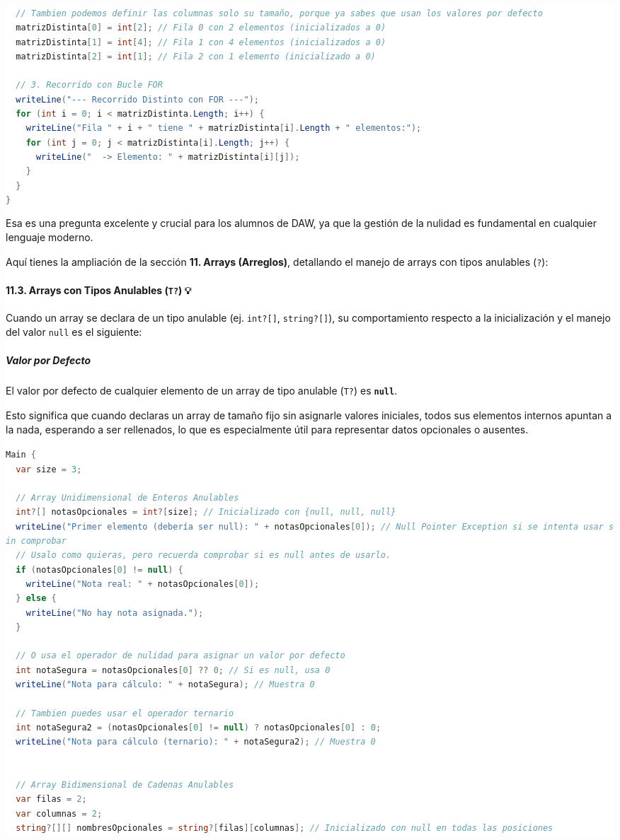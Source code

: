```csharp
  // Tambien podemos definir las columnas solo su tamaño, porque ya sabes que usan los valores por defecto
  matrizDistinta[0] = int[2]; // Fila 0 con 2 elementos (inicializados a 0) 
  matrizDistinta[1] = int[4]; // Fila 1 con 4 elementos (inicializados a 0)
  matrizDistinta[2] = int[1]; // Fila 2 con 1 elemento (inicializado a 0)

  // 3. Recorrido con Bucle FOR
  writeLine("--- Recorrido Distinto con FOR ---");
  for (int i = 0; i < matrizDistinta.Length; i++) { 
    writeLine("Fila " + i + " tiene " + matrizDistinta[i].Length + " elementos:");
    for (int j = 0; j < matrizDistinta[i].Length; j++) { 
      writeLine("  -> Elemento: " + matrizDistinta[i][j]);
    }
  }
}
```

Esa es una pregunta excelente y crucial para los alumnos de DAW, ya que la gestión de la nulidad es fundamental en cualquier lenguaje moderno.

Aquí tienes la ampliación de la sección **11. Arrays (Arreglos)**, detallando el manejo de arrays con tipos anulables (`?`):


#### 11.3. Arrays con Tipos Anulables (`T?`) 💡

Cuando un array se declara de un tipo anulable (ej. `int?[]`, `string?[]`), su comportamiento respecto a la inicialización y el manejo del valor `null` es el siguiente:

##### Valor por Defecto

El valor por defecto de cualquier elemento de un array de tipo anulable (`T?`) es **`null`**.

Esto significa que cuando declaras un array de tamaño fijo sin asignarle valores iniciales, todos sus elementos internos apuntan a la nada, esperando a ser rellenados, lo que es especialmente útil para representar datos opcionales o ausentes.

```csharp
Main {
  var size = 3;
  
  // Array Unidimensional de Enteros Anulables
  int?[] notasOpcionales = int?[size]; // Inicializado con {null, null, null}
  writeLine("Primer elemento (debería ser null): " + notasOpcionales[0]); // Null Pointer Exception si se intenta usar sin comprobar
  // Usalo como quieras, pero recuerda comprobar si es null antes de usarlo.
  if (notasOpcionales[0] != null) {
    writeLine("Nota real: " + notasOpcionales[0]);
  } else {
    writeLine("No hay nota asignada.");
  }
  
  // O usa el operador de nulidad para asignar un valor por defecto
  int notaSegura = notasOpcionales[0] ?? 0; // Si es null, usa 0
  writeLine("Nota para cálculo: " + notaSegura); // Muestra 0

  // Tambien puedes usar el operador ternario
  int notaSegura2 = (notasOpcionales[0] != null) ? notasOpcionales[0] : 0;
  writeLine("Nota para cálculo (ternario): " + notaSegura2); // Muestra 0


  // Array Bidimensional de Cadenas Anulables
  var filas = 2;
  var columnas = 2;
  string?[][] nombresOpcionales = string?[filas][columnas]; // Inicializado con null en todas las posiciones
```
